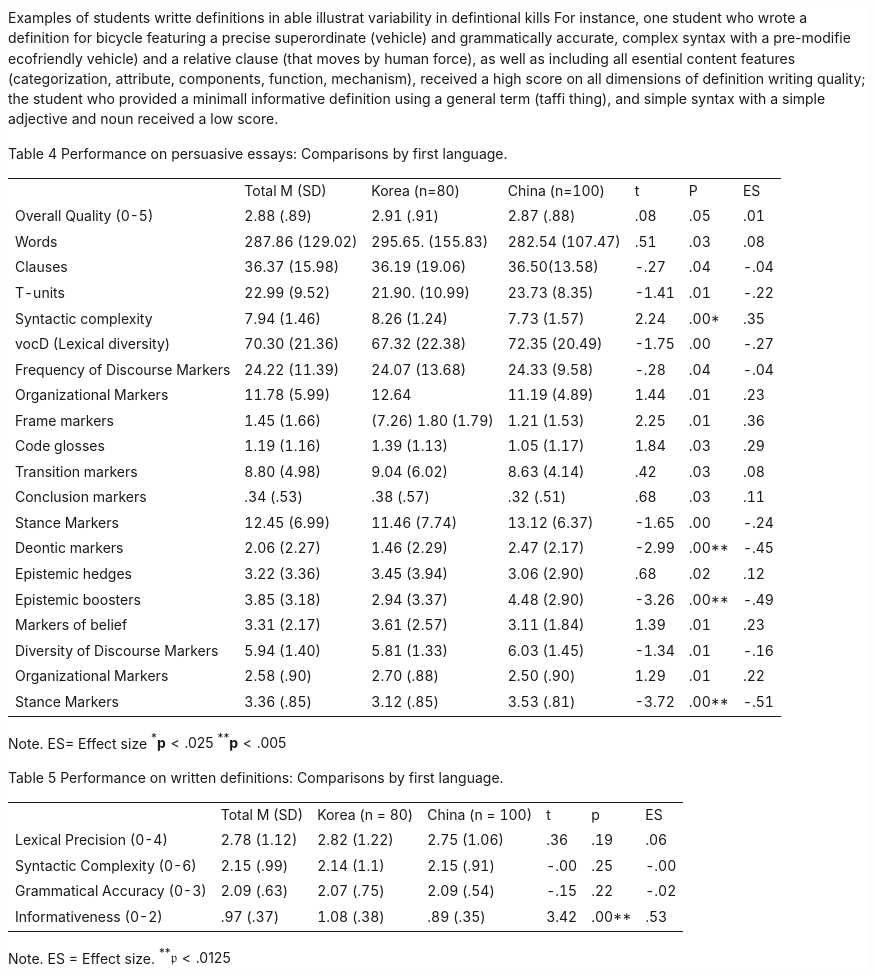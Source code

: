 Examples of students writte definitions in able illustrat variability in defintional kills For instance, one student who wrote a definition for bicycle featuring a precise superordinate (vehicle) and grammatically accurate, complex syntax with a pre-modifie ecofriendly vehicle) and a relative clause (that moves by human force), as well as including all esential content features (categorization, attribute, components, function, mechanism), received a high score on all dimensions of definition writing quality; the student who provided a minimall informative definition using a general term (taffi thing), and simple syntax with a simple adjective and noun received a low score.

Table 4 Performance on persuasive essays: Comparisons by first language.   

<html><body><table><tr><td></td><td>Total M (SD)</td><td>Korea (n=80)</td><td>China (n=100)</td><td>t</td><td>P</td><td>ES</td></tr><tr><td>Overall Quality (0-5)</td><td>2.88 (.89)</td><td>2.91 (.91)</td><td>2.87 (.88)</td><td>.08</td><td>.05</td><td>.01</td></tr><tr><td>Words</td><td>287.86 (129.02)</td><td>295.65. (155.83)</td><td>282.54 (107.47)</td><td>.51</td><td>.03</td><td>.08</td></tr><tr><td>Clauses</td><td>36.37 (15.98)</td><td>36.19 (19.06)</td><td>36.50(13.58)</td><td>-.27</td><td>.04</td><td>-.04</td></tr><tr><td>T-units</td><td>22.99 (9.52)</td><td>21.90. (10.99)</td><td>23.73 (8.35)</td><td>-1.41</td><td>.01</td><td>-.22</td></tr><tr><td>Syntactic complexity</td><td>7.94 (1.46)</td><td>8.26 (1.24)</td><td>7.73 (1.57)</td><td>2.24</td><td>.00*</td><td>.35</td></tr><tr><td>vocD (Lexical diversity)</td><td>70.30 (21.36)</td><td>67.32 (22.38)</td><td>72.35 (20.49)</td><td>-1.75</td><td>.00</td><td>-.27</td></tr><tr><td>Frequency of Discourse Markers</td><td>24.22 (11.39)</td><td>24.07 (13.68)</td><td>24.33 (9.58)</td><td>-.28</td><td>.04</td><td>-.04</td></tr><tr><td>Organizational Markers</td><td>11.78 (5.99)</td><td>12.64</td><td>11.19 (4.89)</td><td>1.44</td><td>.01</td><td>.23</td></tr><tr><td>Frame markers</td><td>1.45 (1.66)</td><td>(7.26) 1.80 (1.79)</td><td>1.21 (1.53)</td><td>2.25</td><td>.01</td><td>.36</td></tr><tr><td>Code glosses</td><td>1.19 (1.16)</td><td>1.39 (1.13)</td><td>1.05 (1.17)</td><td>1.84</td><td>.03</td><td>.29</td></tr><tr><td>Transition markers</td><td>8.80 (4.98)</td><td>9.04 (6.02)</td><td>8.63 (4.14)</td><td>.42</td><td>.03</td><td>.08</td></tr><tr><td>Conclusion markers</td><td>.34 (.53)</td><td>.38 (.57)</td><td>.32 (.51)</td><td>.68</td><td>.03</td><td>.11</td></tr><tr><td>Stance Markers</td><td>12.45 (6.99)</td><td>11.46 (7.74)</td><td>13.12 (6.37)</td><td>-1.65</td><td>.00</td><td>-.24</td></tr><tr><td>Deontic markers</td><td>2.06 (2.27)</td><td>1.46 (2.29)</td><td>2.47 (2.17)</td><td>-2.99</td><td>.00**</td><td>-.45</td></tr><tr><td>Epistemic hedges</td><td>3.22 (3.36)</td><td>3.45 (3.94)</td><td>3.06 (2.90)</td><td>.68</td><td>.02</td><td>.12</td></tr><tr><td>Epistemic boosters</td><td>3.85 (3.18)</td><td>2.94 (3.37)</td><td>4.48 (2.90)</td><td>-3.26</td><td>.00**</td><td>-.49</td></tr><tr><td>Markers of belief</td><td>3.31 (2.17)</td><td>3.61 (2.57)</td><td>3.11 (1.84)</td><td>1.39</td><td>.01</td><td>.23</td></tr><tr><td>Diversity of Discourse Markers</td><td>5.94 (1.40)</td><td>5.81 (1.33)</td><td>6.03 (1.45)</td><td>-1.34</td><td>.01</td><td>-.16</td></tr><tr><td>Organizational Markers</td><td>2.58 (.90)</td><td>2.70 (.88)</td><td>2.50 (.90)</td><td>1.29</td><td>.01</td><td>.22</td></tr><tr><td> Stance Markers</td><td>3.36 (.85)</td><td>3.12 (.85)</td><td>3.53 (.81)</td><td>-3.72</td><td>.00**</td><td>-.51</td></tr></table></body></html>

Note. ES= Effect size ${ } ^ { * } \mathbf { p } < . 0 2 5 \ { } ^ { * * } \mathbf { p } < . 0 0 5$

Table 5 Performance on written definitions: Comparisons by first language.   

<html><body><table><tr><td></td><td>Total M (SD)</td><td>Korea (n = 80)</td><td>China (n = 100)</td><td>t</td><td>p</td><td>ES</td></tr><tr><td>Lexical Precision (0-4)</td><td>2.78 (1.12)</td><td>2.82 (1.22)</td><td>2.75 (1.06)</td><td>.36</td><td>.19</td><td>.06</td></tr><tr><td>Syntactic Complexity (0-6)</td><td>2.15 (.99)</td><td>2.14 (1.1)</td><td>2.15 (.91)</td><td>-.00</td><td>.25</td><td>-.00</td></tr><tr><td>Grammatical Accuracy (0-3)</td><td>2.09 (.63)</td><td>2.07 (.75)</td><td>2.09 (.54)</td><td>-.15</td><td>.22</td><td>-.02</td></tr><tr><td>Informativeness (0-2)</td><td>.97 (.37)</td><td>1.08 (.38)</td><td>.89 (.35)</td><td>3.42</td><td>.00**</td><td>.53</td></tr></table></body></html>

Note. ES $=$ Effect size. $^ { * * } \mathfrak { p } < . 0 1 2 5$
